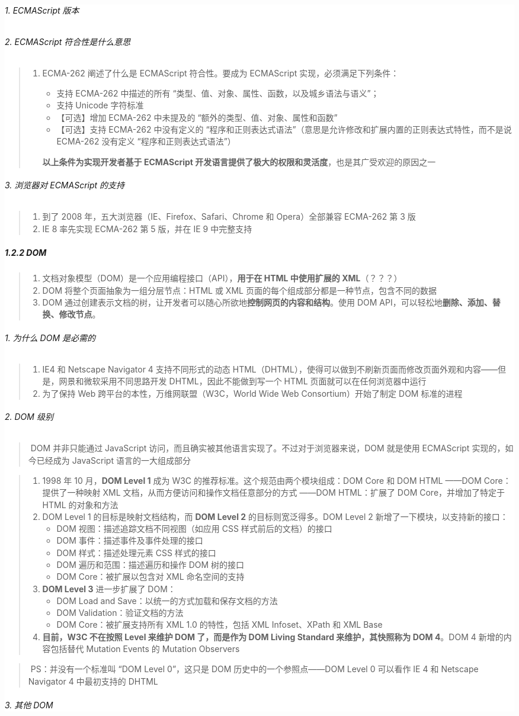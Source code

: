 ###### 1. ECMAScript 版本

###### 2. ECMAScript 符合性是什么意思

> 1. ECMA-262 阐述了什么是 ECMAScript 符合性。要成为 ECMAScript 实现，必须满足下列条件：
>
>    - 支持 ECMA-262 中描述的所有 “类型、值、对象、属性、函数，以及城乡语法与语义”；
>    - 支持 Unicode 字符标准
>    - 【可选】增加 ECMA-262 中未提及的 “额外的类型、值、对象、属性和函数”
>    - 【可选】支持 ECMA-262 中没有定义的 “程序和正则表达式语法”（意思是允许修改和扩展内置的正则表达式特性，而不是说 ECMA-262 没有定义 “程序和正则表达式语法”）
>
>    **以上条件为实现开发者基于 ECMAScript 开发语言提供了极大的权限和灵活度**，也是其广受欢迎的原因之一

###### 3. 浏览器对 ECMAScript 的支持

> 1. 到了 2008 年，五大浏览器（IE、Firefox、Safari、Chrome 和 Opera）全部兼容 ECMA-262 第 3 版
> 2. IE 8 率先实现 ECMA-262 第 5 版，并在 IE 9 中完整支持

##### 1.2.2 DOM

> 1. 文档对象模型（DOM）是一个应用编程接口（API），**用于在 HTML 中使用扩展的 XML**（？？？）
> 2. DOM 将整个页面抽象为一组分层节点：HTML 或 XML 页面的每个组成部分都是一种节点，包含不同的数据
> 3. DOM 通过创建表示文档的树，让开发者可以随心所欲地**控制网页的内容和结构**。使用 DOM API，可以轻松地**删除、添加、替换、修改节点**。

###### 1. 为什么 DOM 是必需的

> 1. IE4 和 Netscape Navigator 4 支持不同形式的动态 HTML（DHTML），使得可以做到不刷新页面而修改页面外观和内容——但是，网景和微软采用不同思路开发 DHTML，因此不能做到写一个 HTML 页面就可以在任何浏览器中运行
> 2. 为了保持 Web 跨平台的本性，万维网联盟（W3C，World Wide Web Consortium）开始了制定 DOM 标准的进程

###### 2. DOM 级别

> ​	DOM 并非只能通过 JavaScript 访问，而且确实被其他语言实现了。不过对于浏览器来说，DOM 就是使用 ECMAScript 实现的，如今已经成为 JavaScript 语言的一大组成部分

> 1. 1998 年 10 月，**DOM Level 1** 成为 W3C 的推荐标准。这个规范由两个模块组成：DOM Core 和 DOM HTML
>    ——DOM Core：提供了一种映射 XML 文档，从而方便访问和操作文档任意部分的方式
>    ——DOM HTML：扩展了 DOM Core，并增加了特定于 HTML 的对象和方法
> 2. DOM Level 1 的目标是映射文档结构，而 **DOM Level 2** 的目标则宽泛得多。DOM Level 2 新增了一下模块，以支持新的接口：
>    - DOM 视图：描述追踪文档不同视图（如应用 CSS 样式前后的文档）的接口
>    - DOM 事件：描述事件及事件处理的接口
>    - DOM 样式：描述处理元素 CSS 样式的接口
>    - DOM 遍历和范围：描述遍历和操作 DOM 树的接口
>    - DOM Core：被扩展以包含对 XML 命名空间的支持
> 3. **DOM Level 3** 进一步扩展了 DOM：
>    - DOM Load and Save：以统一的方式加载和保存文档的方法
>    - DOM Validation：验证文档的方法
>    - DOM Core：被扩展支持所有 XML 1.0 的特性，包括 XML Infoset、XPath 和 XML Base
> 4. **目前，W3C 不在按照 Level 来维护 DOM 了，而是作为 DOM Living Standard 来维护，其快照称为 DOM 4**。DOM 4 新增的内容包括替代 Mutation Events 的 Mutation Observers

> ​	PS：并没有一个标准叫 “DOM Level 0”，这只是 DOM 历史中的一个参照点——DOM Level 0 可以看作 IE 4 和 Netscape Navigator 4 中最初支持的 DHTML

###### 3. 其他 DOM
